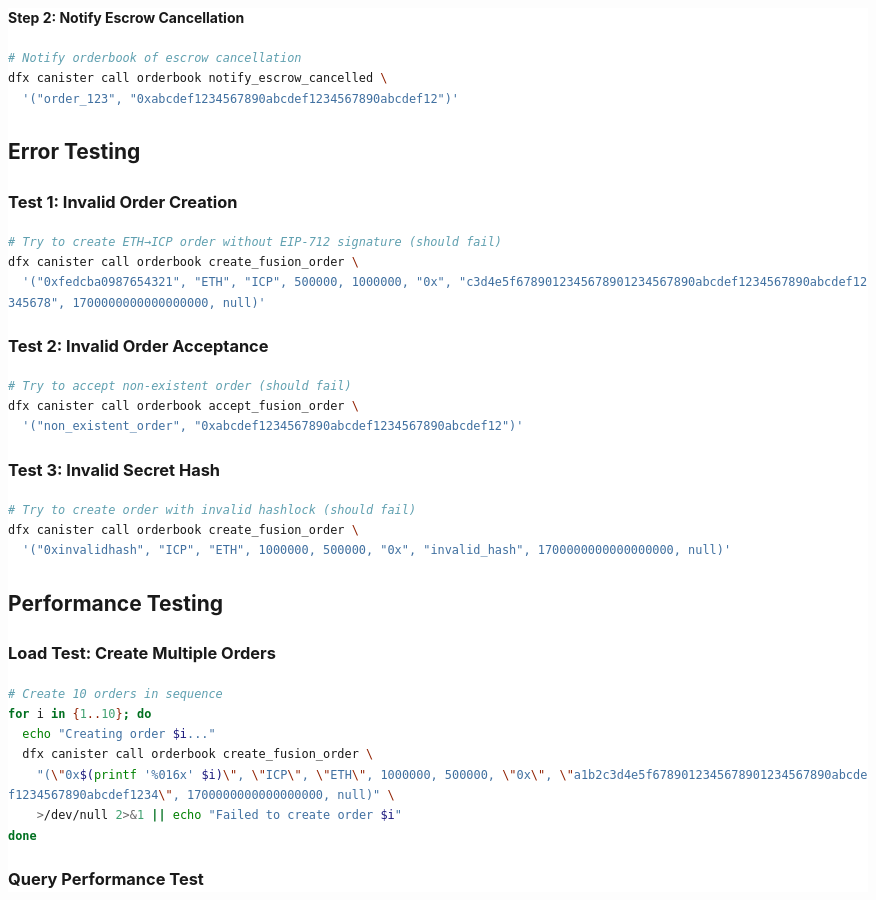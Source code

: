 #### Step 2: Notify Escrow Cancellation

```bash
# Notify orderbook of escrow cancellation
dfx canister call orderbook notify_escrow_cancelled \
  '("order_123", "0xabcdef1234567890abcdef1234567890abcdef12")'
```

## Error Testing

### Test 1: Invalid Order Creation

```bash
# Try to create ETH→ICP order without EIP-712 signature (should fail)
dfx canister call orderbook create_fusion_order \
  '("0xfedcba0987654321", "ETH", "ICP", 500000, 1000000, "0x", "c3d4e5f6789012345678901234567890abcdef1234567890abcdef12345678", 1700000000000000000, null)'
```

### Test 2: Invalid Order Acceptance

```bash
# Try to accept non-existent order (should fail)
dfx canister call orderbook accept_fusion_order \
  '("non_existent_order", "0xabcdef1234567890abcdef1234567890abcdef12")'
```

### Test 3: Invalid Secret Hash

```bash
# Try to create order with invalid hashlock (should fail)
dfx canister call orderbook create_fusion_order \
  '("0xinvalidhash", "ICP", "ETH", 1000000, 500000, "0x", "invalid_hash", 1700000000000000000, null)'
```

## Performance Testing

### Load Test: Create Multiple Orders

```bash
# Create 10 orders in sequence
for i in {1..10}; do
  echo "Creating order $i..."
  dfx canister call orderbook create_fusion_order \
    "(\"0x$(printf '%016x' $i)\", \"ICP\", \"ETH\", 1000000, 500000, \"0x\", \"a1b2c3d4e5f6789012345678901234567890abcdef1234567890abcdef1234\", 1700000000000000000, null)" \
    >/dev/null 2>&1 || echo "Failed to create order $i"
done
```

### Query Performance Test
